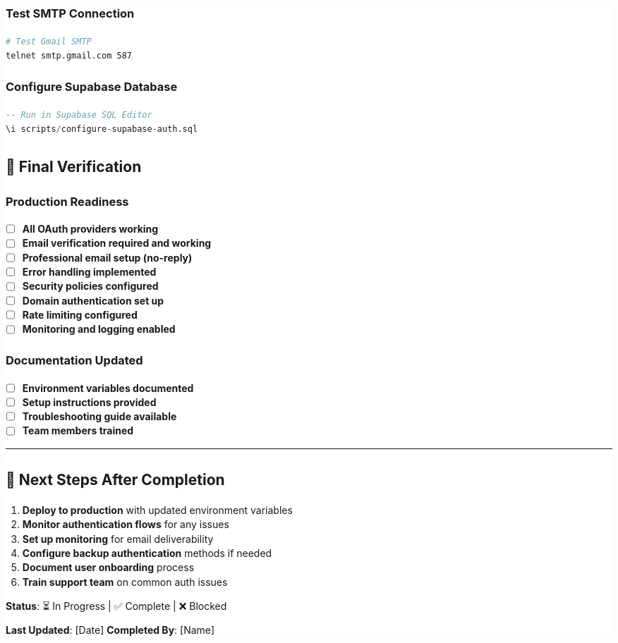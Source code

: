 ### Test SMTP Connection
```bash
# Test Gmail SMTP
telnet smtp.gmail.com 587
```

### Configure Supabase Database
```sql
-- Run in Supabase SQL Editor
\i scripts/configure-supabase-auth.sql
```

## 🎯 Final Verification

### Production Readiness
- [ ] **All OAuth providers working**
- [ ] **Email verification required and working**
- [ ] **Professional email setup (no-reply)**
- [ ] **Error handling implemented**
- [ ] **Security policies configured**
- [ ] **Domain authentication set up**
- [ ] **Rate limiting configured**
- [ ] **Monitoring and logging enabled**

### Documentation Updated
- [ ] **Environment variables documented**
- [ ] **Setup instructions provided**
- [ ] **Troubleshooting guide available**
- [ ] **Team members trained**

---

## 🚀 Next Steps After Completion

1. **Deploy to production** with updated environment variables
2. **Monitor authentication flows** for any issues
3. **Set up monitoring** for email deliverability
4. **Configure backup authentication** methods if needed
5. **Document user onboarding** process
6. **Train support team** on common auth issues

**Status**: ⏳ In Progress | ✅ Complete | ❌ Blocked

**Last Updated**: [Date]
**Completed By**: [Name]
